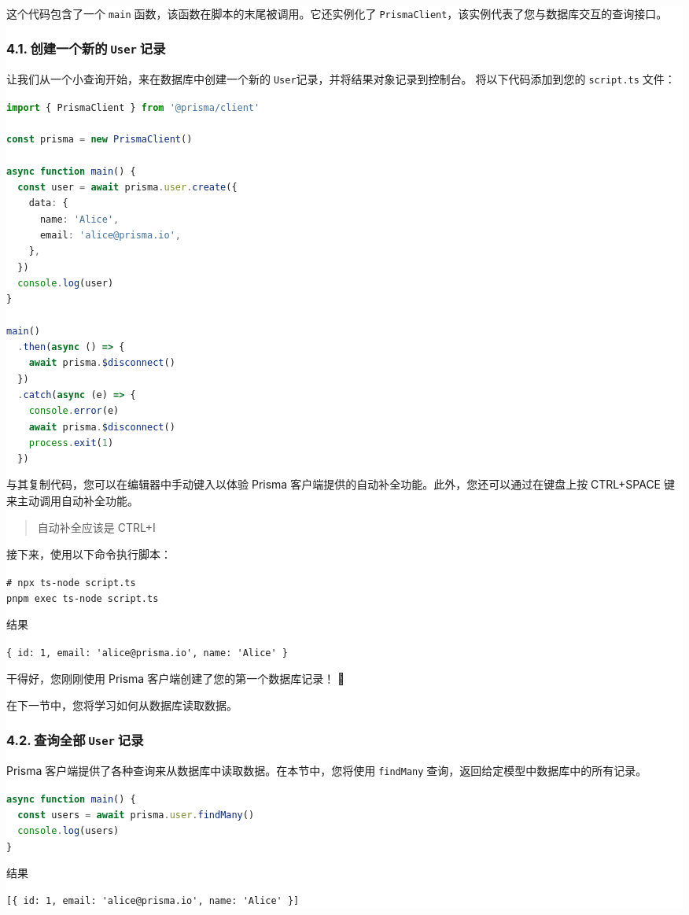 这个代码包含了一个 `main` 函数，该函数在脚本的末尾被调用。它还实例化了 `PrismaClient`，该实例代表了您与数据库交互的查询接口。

### 4.1. 创建一个新的 `User` 记录
让我们从一个小查询开始，来在数据库中创建一个新的 `User`记录，并将结果对象记录到控制台。 将以下代码添加到您的 `script.ts` 文件：
```ts
import { PrismaClient } from '@prisma/client'

const prisma = new PrismaClient()

async function main() {
  const user = await prisma.user.create({
    data: {
      name: 'Alice',
      email: 'alice@prisma.io',
    },
  })
  console.log(user)
}

main()
  .then(async () => {
    await prisma.$disconnect()
  })
  .catch(async (e) => {
    console.error(e)
    await prisma.$disconnect()
    process.exit(1)
  })
```

与其复制代码，您可以在编辑器中手动键入以体验 Prisma 客户端提供的自动补全功能。此外，您还可以通过在键盘上按 CTRL+SPACE 键来主动调用自动补全功能。
> 自动补全应该是 CTRL+I

接下来，使用以下命令执行脚本：
```
# npx ts-node script.ts
pnpm exec ts-node script.ts
```
结果
```
{ id: 1, email: 'alice@prisma.io', name: 'Alice' }
```
干得好，您刚刚使用 Prisma 客户端创建了您的第一个数据库记录！ 🎉

在下一节中，您将学习如何从数据库读取数据。

### 4.2. 查询全部 `User` 记录
Prisma 客户端提供了各种查询来从数据库中读取数据。在本节中，您将使用 `findMany` 查询，返回给定模型中数据库中的所有记录。
```ts
async function main() {
  const users = await prisma.user.findMany()
  console.log(users)
}
```
结果
```
[{ id: 1, email: 'alice@prisma.io', name: 'Alice' }]
```
